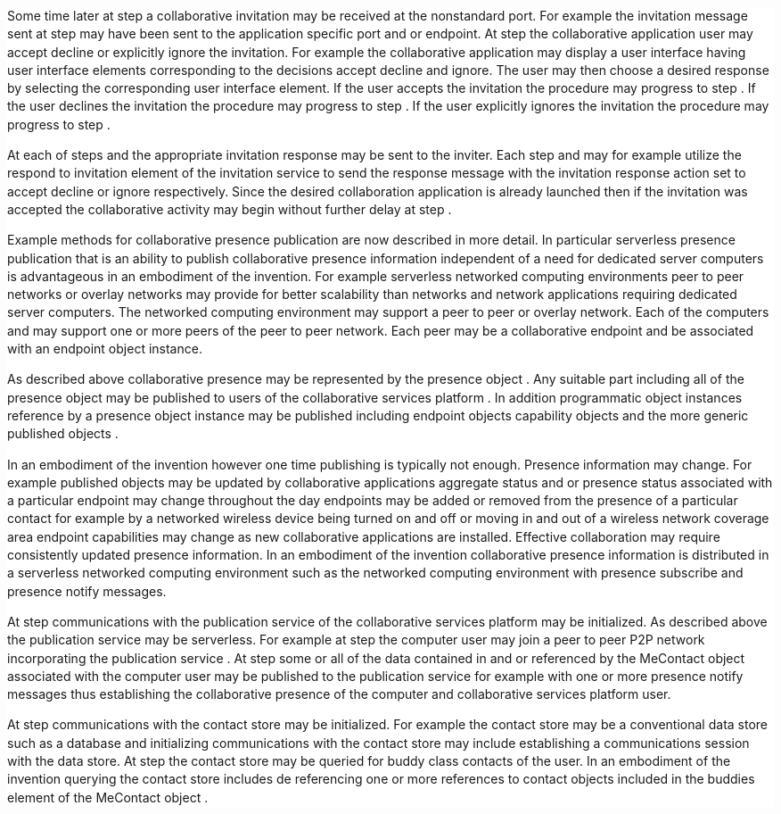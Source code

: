 Some time later at step a collaborative invitation may be received at the nonstandard port. For example the invitation message sent at step may have been sent to the application specific port and or endpoint. At step the collaborative application user may accept decline or explicitly ignore the invitation. For example the collaborative application may display a user interface having user interface elements corresponding to the decisions accept decline and ignore. The user may then choose a desired response by selecting the corresponding user interface element. If the user accepts the invitation the procedure may progress to step . If the user declines the invitation the procedure may progress to step . If the user explicitly ignores the invitation the procedure may progress to step .

At each of steps and the appropriate invitation response may be sent to the inviter. Each step and may for example utilize the respond to invitation element of the invitation service to send the response message with the invitation response action set to accept decline or ignore respectively. Since the desired collaboration application is already launched then if the invitation was accepted the collaborative activity may begin without further delay at step .

Example methods for collaborative presence publication are now described in more detail. In particular serverless presence publication that is an ability to publish collaborative presence information independent of a need for dedicated server computers is advantageous in an embodiment of the invention. For example serverless networked computing environments peer to peer networks or overlay networks may provide for better scalability than networks and network applications requiring dedicated server computers. The networked computing environment may support a peer to peer or overlay network. Each of the computers and may support one or more peers of the peer to peer network. Each peer may be a collaborative endpoint and be associated with an endpoint object instance.

As described above collaborative presence may be represented by the presence object . Any suitable part including all of the presence object may be published to users of the collaborative services platform . In addition programmatic object instances reference by a presence object instance may be published including endpoint objects capability objects and the more generic published objects .

In an embodiment of the invention however one time publishing is typically not enough. Presence information may change. For example published objects may be updated by collaborative applications aggregate status and or presence status associated with a particular endpoint may change throughout the day endpoints may be added or removed from the presence of a particular contact for example by a networked wireless device being turned on and off or moving in and out of a wireless network coverage area endpoint capabilities may change as new collaborative applications are installed. Effective collaboration may require consistently updated presence information. In an embodiment of the invention collaborative presence information is distributed in a serverless networked computing environment such as the networked computing environment with presence subscribe and presence notify messages.

At step communications with the publication service of the collaborative services platform may be initialized. As described above the publication service may be serverless. For example at step the computer user may join a peer to peer P2P network incorporating the publication service . At step some or all of the data contained in and or referenced by the MeContact object associated with the computer user may be published to the publication service for example with one or more presence notify messages thus establishing the collaborative presence of the computer and collaborative services platform user.

At step communications with the contact store may be initialized. For example the contact store may be a conventional data store such as a database and initializing communications with the contact store may include establishing a communications session with the data store. At step the contact store may be queried for buddy class contacts of the user. In an embodiment of the invention querying the contact store includes de referencing one or more references to contact objects included in the buddies element of the MeContact object .
